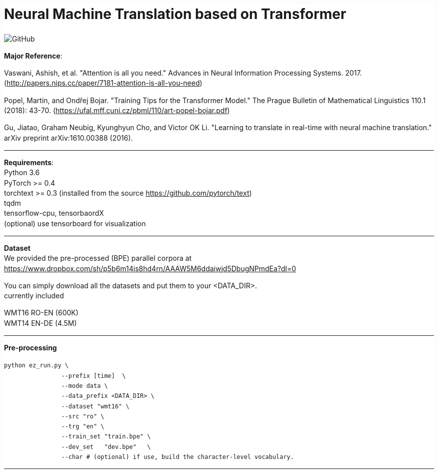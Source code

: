 # Neural Machine Translation based on Transformer
<img src="https://github.com/MultiPath/Squirrel/raw/master/sandbox/squarrel.png" alt="GitHub" title="Squirrel" height="365" />

**Major Reference**:

Vaswani, Ashish, et al. "Attention is all you need." 
Advances in Neural Information Processing Systems. 2017.
(http://papers.nips.cc/paper/7181-attention-is-all-you-need)

Popel, Martin, and Ondřej Bojar. "Training Tips for the Transformer Model." 
The Prague Bulletin of Mathematical Linguistics 110.1 (2018): 43-70.
(https://ufal.mff.cuni.cz/pbml/110/art-popel-bojar.pdf)

Gu, Jiatao, Graham Neubig, Kyunghyun Cho, and Victor OK Li. "Learning to translate in real-time with neural machine translation." arXiv preprint arXiv:1610.00388 (2016).

------

**Requirements**: <br>
  Python 3.6  <br>
  PyTorch >= 0.4 <br>
  torchtext >= 0.3 (installed from the source https://github.com/pytorch/text) <br>
  tqdm <br>
  tensorflow-cpu, tensorbaordX <br> (optional) use tensorboard for visualization

------

**Dataset** <br>
We provided the pre-processed (BPE) parallel corpora at <br>
https://www.dropbox.com/sh/p5b6m14is8hd4rn/AAAW5M6ddaiwjd5DbugNPmdEa?dl=0

You can simply download all the datasets and put them to your <DATA_DIR>.<br>
currently included <br>

WMT16 RO-EN (600K) <br>
WMT14 EN-DE (4.5M) <br>

------

**Pre-processing** <br>
```shell
python ez_run.py \
                --prefix [time]  \
                --mode data \
                --data_prefix <DATA_DIR> \
                --dataset "wmt16" \
                --src "ro" \
                --trg "en" \
                --train_set "train.bpe" \
                --dev_set   "dev.bpe"   \
                --char # (optional) if use, build the character-level vocabulary.
```

------
